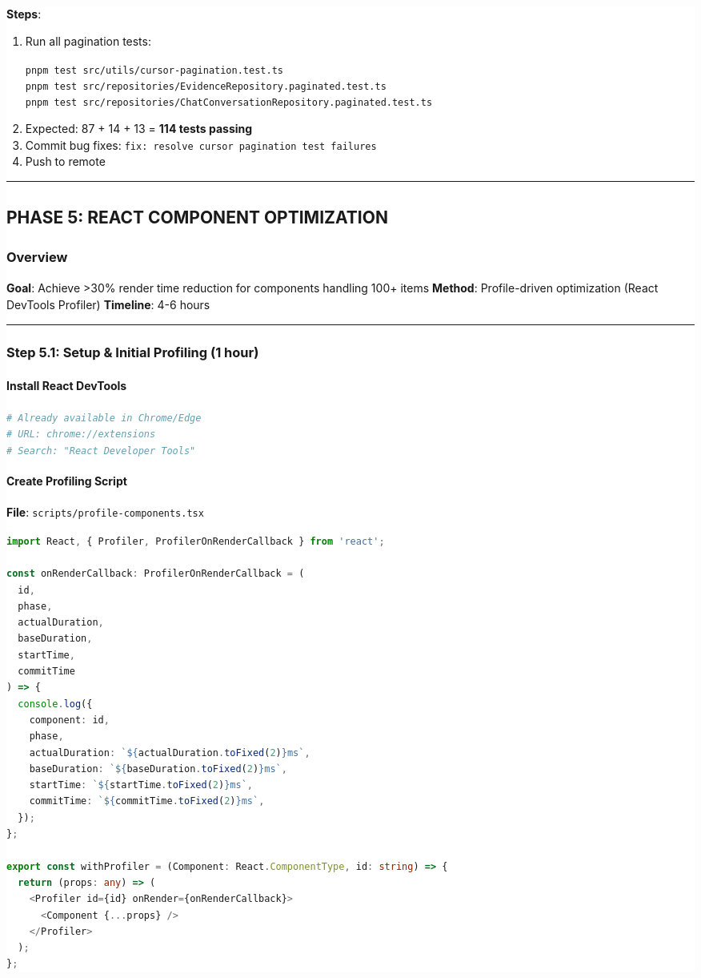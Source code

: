 **Steps**:
1. Run all pagination tests:
   ```bash
   pnpm test src/utils/cursor-pagination.test.ts
   pnpm test src/repositories/EvidenceRepository.paginated.test.ts
   pnpm test src/repositories/ChatConversationRepository.paginated.test.ts
   ```
2. Expected: 87 + 14 + 13 = **114 tests passing**
3. Commit bug fixes: `fix: resolve cursor pagination test failures`
4. Push to remote

---

## PHASE 5: REACT COMPONENT OPTIMIZATION

### Overview
**Goal**: Achieve >30% render time reduction for components handling 100+ items
**Method**: Profile-driven optimization (React DevTools Profiler)
**Timeline**: 4-6 hours

---

### Step 5.1: Setup & Initial Profiling (1 hour)

#### Install React DevTools
```bash
# Already available in Chrome/Edge
# URL: chrome://extensions
# Search: "React Developer Tools"
```

#### Create Profiling Script
**File**: `scripts/profile-components.tsx`
```typescript
import React, { Profiler, ProfilerOnRenderCallback } from 'react';

const onRenderCallback: ProfilerOnRenderCallback = (
  id,
  phase,
  actualDuration,
  baseDuration,
  startTime,
  commitTime
) => {
  console.log({
    component: id,
    phase,
    actualDuration: `${actualDuration.toFixed(2)}ms`,
    baseDuration: `${baseDuration.toFixed(2)}ms`,
    startTime: `${startTime.toFixed(2)}ms`,
    commitTime: `${commitTime.toFixed(2)}ms`,
  });
};

export const withProfiler = (Component: React.ComponentType, id: string) => {
  return (props: any) => (
    <Profiler id={id} onRender={onRenderCallback}>
      <Component {...props} />
    </Profiler>
  );
};
```
